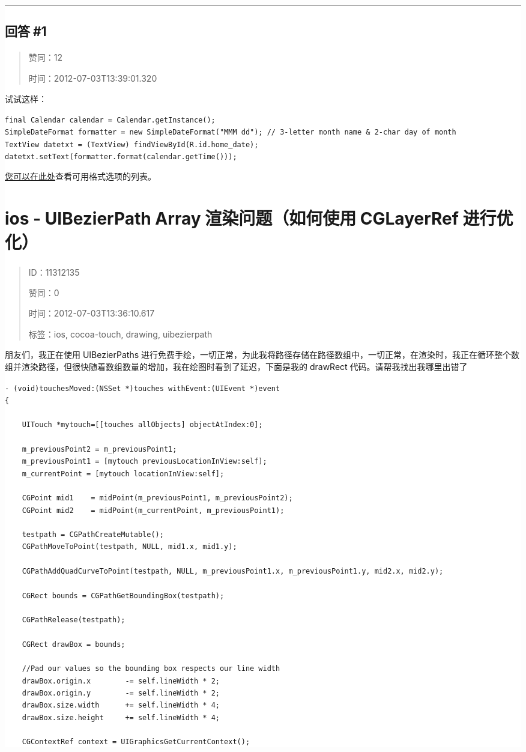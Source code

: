 * * *

## 回答 #1

> 赞同：12
> 
> 时间：2012-07-03T13:39:01.320

试试这样：

```
final Calendar calendar = Calendar.getInstance();
SimpleDateFormat formatter = new SimpleDateFormat("MMM dd"); // 3-letter month name & 2-char day of month
TextView datetxt = (TextView) findViewById(R.id.home_date);
datetxt.setText(formatter.format(calendar.getTime())); 
```

[您可以在此处](https://docs.oracle.com/javase/8/docs/api/java/text/SimpleDateFormat.html)查看可用格式选项的列表。

# ios - UIBezierPath Array 渲染问题（如何使用 CGLayerRef 进行优化）

> ID：11312135
> 
> 赞同：0
> 
> 时间：2012-07-03T13:36:10.617
> 
> 标签：ios, cocoa-touch, drawing, uibezierpath

朋友们，我正在使用 UIBezierPaths 进行免费手绘，一切正常，为此我将路径存储在路径数组中，一切正常，在渲染时，我正在循环整个数组并渲染路径，但很快随着数组数量的增加，我在绘图时看到了延迟，下面是我的 drawRect 代码。请帮我找出我哪里出错了

```
- (void)touchesMoved:(NSSet *)touches withEvent:(UIEvent *)event
{

    UITouch *mytouch=[[touches allObjects] objectAtIndex:0];

    m_previousPoint2 = m_previousPoint1;
    m_previousPoint1 = [mytouch previousLocationInView:self];
    m_currentPoint = [mytouch locationInView:self];

    CGPoint mid1    = midPoint(m_previousPoint1, m_previousPoint2); 
    CGPoint mid2    = midPoint(m_currentPoint, m_previousPoint1);  

    testpath = CGPathCreateMutable();
    CGPathMoveToPoint(testpath, NULL, mid1.x, mid1.y);

    CGPathAddQuadCurveToPoint(testpath, NULL, m_previousPoint1.x, m_previousPoint1.y, mid2.x, mid2.y);      

    CGRect bounds = CGPathGetBoundingBox(testpath);   

    CGPathRelease(testpath);

    CGRect drawBox = bounds;

    //Pad our values so the bounding box respects our line width
    drawBox.origin.x        -= self.lineWidth * 2;
    drawBox.origin.y        -= self.lineWidth * 2;
    drawBox.size.width      += self.lineWidth * 4;
    drawBox.size.height     += self.lineWidth * 4;

    CGContextRef context = UIGraphicsGetCurrentContext();
```